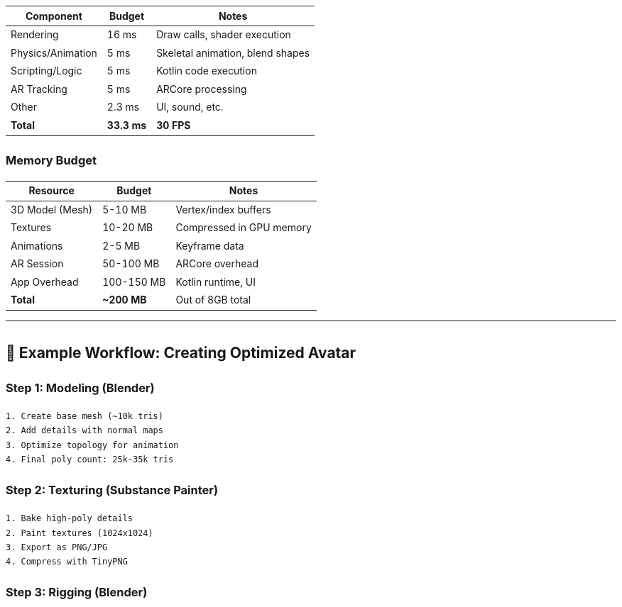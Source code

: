 | Component         | Budget      | Notes                            |
| ----------------- | ----------- | -------------------------------- |
| Rendering         | 16 ms       | Draw calls, shader execution     |
| Physics/Animation | 5 ms        | Skeletal animation, blend shapes |
| Scripting/Logic   | 5 ms        | Kotlin code execution            |
| AR Tracking       | 5 ms        | ARCore processing                |
| Other             | 2.3 ms      | UI, sound, etc.                  |
| **Total**         | **33.3 ms** | **30 FPS**                       |

### **Memory Budget**

| Resource        | Budget      | Notes                    |
| --------------- | ----------- | ------------------------ |
| 3D Model (Mesh) | 5-10 MB     | Vertex/index buffers     |
| Textures        | 10-20 MB    | Compressed in GPU memory |
| Animations      | 2-5 MB      | Keyframe data            |
| AR Session      | 50-100 MB   | ARCore overhead          |
| App Overhead    | 100-150 MB  | Kotlin runtime, UI       |
| **Total**       | **~200 MB** | Out of 8GB total         |

---

## 🎨 Example Workflow: Creating Optimized Avatar

### **Step 1: Modeling (Blender)**

```
1. Create base mesh (~10k tris)
2. Add details with normal maps
3. Optimize topology for animation
4. Final poly count: 25k-35k tris
```

### **Step 2: Texturing (Substance Painter)**

```
1. Bake high-poly details
2. Paint textures (1024x1024)
3. Export as PNG/JPG
4. Compress with TinyPNG
```

### **Step 3: Rigging (Blender)**
